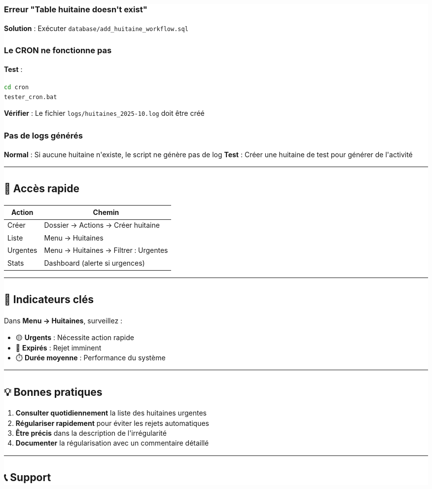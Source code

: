 ### Erreur "Table huitaine doesn't exist"
**Solution** : Exécuter `database/add_huitaine_workflow.sql`

### Le CRON ne fonctionne pas
**Test** :
```cmd
cd cron
tester_cron.bat
```
**Vérifier** : Le fichier `logs/huitaines_2025-10.log` doit être créé

### Pas de logs générés
**Normal** : Si aucune huitaine n'existe, le script ne génère pas de log
**Test** : Créer une huitaine de test pour générer de l'activité

---

## 📱 Accès rapide

| Action | Chemin |
|--------|--------|
| Créer | Dossier → Actions → Créer huitaine |
| Liste | Menu → Huitaines |
| Urgentes | Menu → Huitaines → Filtrer : Urgentes |
| Stats | Dashboard (alerte si urgences) |

---

## 🎯 Indicateurs clés

Dans **Menu → Huitaines**, surveillez :

- 🟡 **Urgents** : Nécessite action rapide
- 🔴 **Expirés** : Rejet imminent
- ⏱️ **Durée moyenne** : Performance du système

---

## 💡 Bonnes pratiques

1. **Consulter quotidiennement** la liste des huitaines urgentes
2. **Régulariser rapidement** pour éviter les rejets automatiques
3. **Être précis** dans la description de l'irrégularité
4. **Documenter** la régularisation avec un commentaire détaillé

---

## 📞 Support
